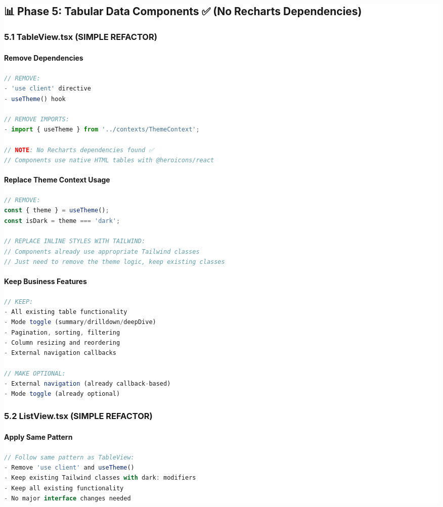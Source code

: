 
## 📊 **Phase 5: Tabular Data Components** ✅ (No Recharts Dependencies)

### **5.1 TableView.tsx** (SIMPLE REFACTOR)

#### **Remove Dependencies**
```typescript
// REMOVE:
- 'use client' directive
- useTheme() hook

// REMOVE IMPORTS:
- import { useTheme } from '../contexts/ThemeContext';

// NOTE: No Recharts dependencies found ✅
// Components use native HTML tables with @heroicons/react
```

#### **Replace Theme Context Usage**
```typescript
// REMOVE:
const { theme } = useTheme();
const isDark = theme === 'dark';

// REPLACE INLINE STYLES WITH TAILWIND:
// Components already use appropriate Tailwind classes
// Just need to remove the theme logic, keep existing classes
```

#### **Keep Business Features**
```typescript
// KEEP:
- All existing table functionality
- Mode toggle (summary/drilldown/deepDive)
- Pagination, sorting, filtering
- Column resizing and reordering
- External navigation callbacks

// MAKE OPTIONAL:
- External navigation (already callback-based)
- Mode toggle (already optional)
```

### **5.2 ListView.tsx** (SIMPLE REFACTOR)

#### **Apply Same Pattern**
```typescript
// Follow same pattern as TableView:
- Remove 'use client' and useTheme()
- Keep existing Tailwind classes with dark: modifiers
- Keep all existing functionality
- No major interface changes needed
```

